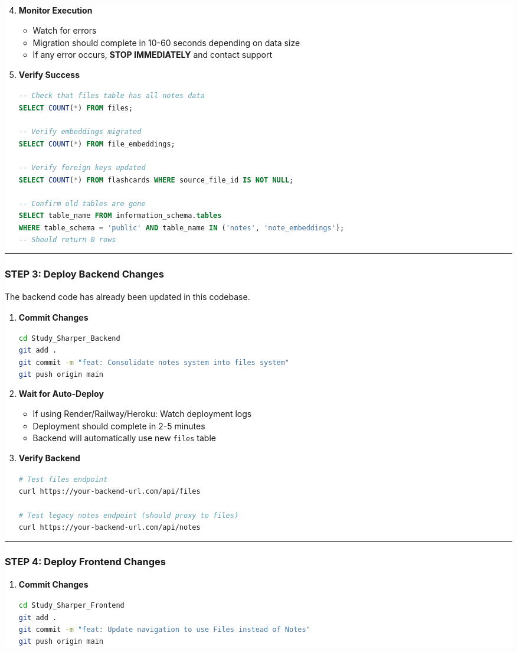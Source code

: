 4. **Monitor Execution**
   - Watch for errors
   - Migration should complete in 10-60 seconds depending on data size
   - If any error occurs, **STOP IMMEDIATELY** and contact support

5. **Verify Success**
   ```sql
   -- Check that files table has all notes data
   SELECT COUNT(*) FROM files;
   
   -- Verify embeddings migrated
   SELECT COUNT(*) FROM file_embeddings;
   
   -- Verify foreign keys updated
   SELECT COUNT(*) FROM flashcards WHERE source_file_id IS NOT NULL;
   
   -- Confirm old tables are gone
   SELECT table_name FROM information_schema.tables 
   WHERE table_schema = 'public' AND table_name IN ('notes', 'note_embeddings');
   -- Should return 0 rows
   ```

---

### **STEP 3: Deploy Backend Changes**

The backend code has already been updated in this codebase.

1. **Commit Changes**
   ```bash
   cd Study_Sharper_Backend
   git add .
   git commit -m "feat: Consolidate notes system into files system"
   git push origin main
   ```

2. **Wait for Auto-Deploy**
   - If using Render/Railway/Heroku: Watch deployment logs
   - Deployment should complete in 2-5 minutes
   - Backend will automatically use new `files` table

3. **Verify Backend**
   ```bash
   # Test files endpoint
   curl https://your-backend-url.com/api/files
   
   # Test legacy notes endpoint (should proxy to files)
   curl https://your-backend-url.com/api/notes
   ```

---

### **STEP 4: Deploy Frontend Changes**

1. **Commit Changes**
   ```bash
   cd Study_Sharper_Frontend
   git add .
   git commit -m "feat: Update navigation to use Files instead of Notes"
   git push origin main
   ```
